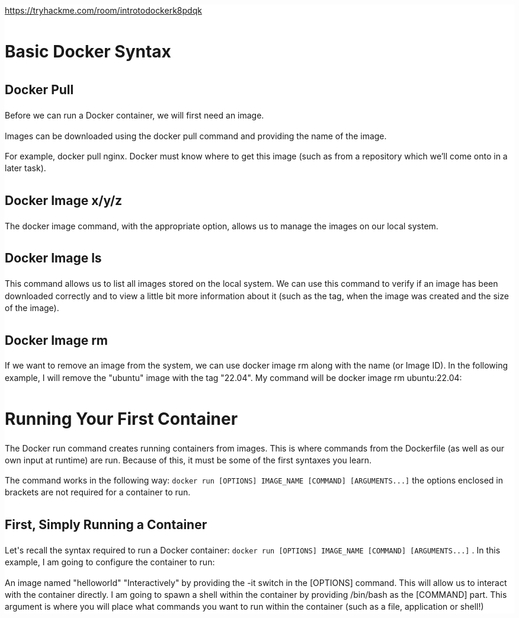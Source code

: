 https://tryhackme.com/room/introtodockerk8pdqk

# Basic Docker Syntax

## Docker Pull

Before we can run a Docker container, we will first need an image.

Images can be downloaded using the docker pull command and providing the name of the image. 

For example, docker pull nginx. Docker must know where to get this image (such as from a repository which we’ll come onto in a later task).

## Docker Image x/y/z
The docker image command, with the appropriate option, allows us to manage the images on our local system.

## Docker Image ls
This command allows us to list all images stored on the local system. We can use this command to verify if an image has been downloaded correctly and to view a little bit more information about it (such as the tag, when the image was created and the size of the image).

## Docker Image rm
If we want to remove an image from the system, we can use docker image rm along with the name (or Image ID). In the following example, I will remove the "ubuntu" image with the tag "22.04". My command will be docker image rm ubuntu:22.04:




# Running Your First Container

The Docker run command creates running containers from images. This is where commands from the Dockerfile (as well as our own input at runtime) are run. Because of this, it must be some of the first syntaxes you learn.

The command works in the following way: `docker run [OPTIONS] IMAGE_NAME [COMMAND] [ARGUMENTS...]`  the options enclosed in brackets are not required for a container to run.

## First, Simply Running a Container

Let's recall the syntax required to run a Docker container: `docker run [OPTIONS] IMAGE_NAME [COMMAND] [ARGUMENTS...]` . In this example, I am going to configure the container to run:

An image named "helloworld"
"Interactively" by providing the -it switch in the [OPTIONS] command. This will allow us to interact with the container directly.
I am going to spawn a shell within the container by providing /bin/bash as the [COMMAND] part. This argument is where you will place what commands you want to run within the container (such as a file, application or shell!)
